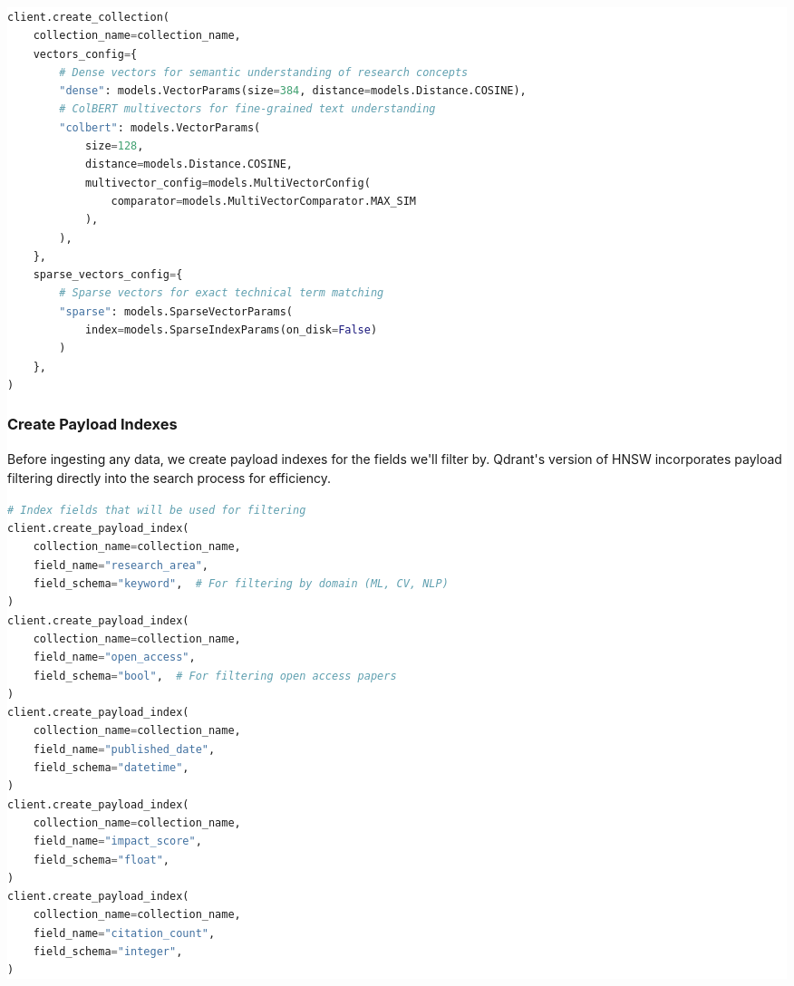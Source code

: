 ```python
client.create_collection(
    collection_name=collection_name,
    vectors_config={
        # Dense vectors for semantic understanding of research concepts
        "dense": models.VectorParams(size=384, distance=models.Distance.COSINE),
        # ColBERT multivectors for fine-grained text understanding
        "colbert": models.VectorParams(
            size=128,
            distance=models.Distance.COSINE,
            multivector_config=models.MultiVectorConfig(
                comparator=models.MultiVectorComparator.MAX_SIM
            ),
        ),
    },
    sparse_vectors_config={
        # Sparse vectors for exact technical term matching
        "sparse": models.SparseVectorParams(
            index=models.SparseIndexParams(on_disk=False)
        )
    },
)
```

### Create Payload Indexes

Before ingesting any data, we create payload indexes for the fields we'll filter by. Qdrant's version of HNSW incorporates payload filtering directly into the search process for efficiency.

```python
# Index fields that will be used for filtering
client.create_payload_index(
    collection_name=collection_name,
    field_name="research_area",
    field_schema="keyword",  # For filtering by domain (ML, CV, NLP)
)
client.create_payload_index(
    collection_name=collection_name,
    field_name="open_access",
    field_schema="bool",  # For filtering open access papers
)
client.create_payload_index(
    collection_name=collection_name,
    field_name="published_date",
    field_schema="datetime",
)
client.create_payload_index(
    collection_name=collection_name,
    field_name="impact_score",
    field_schema="float",
)
client.create_payload_index(
    collection_name=collection_name,
    field_name="citation_count",
    field_schema="integer",
)
```
